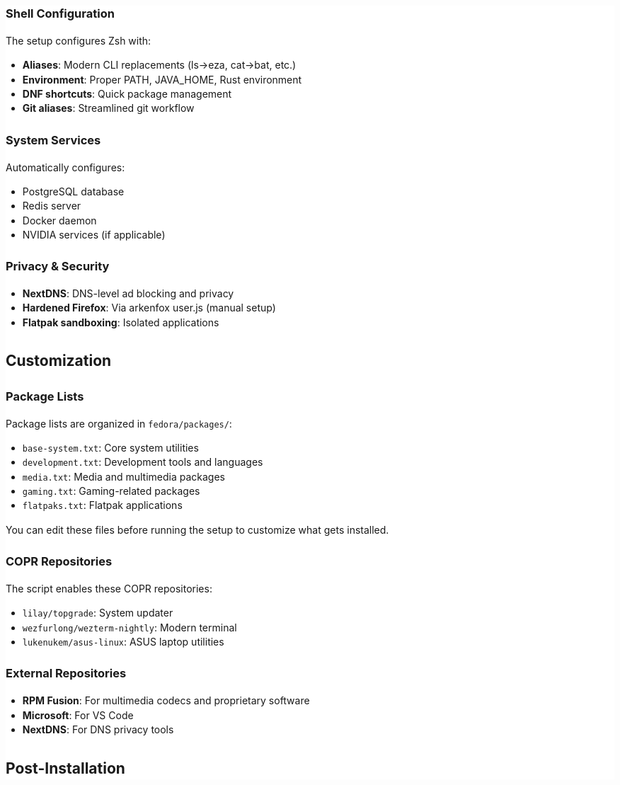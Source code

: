 ### Shell Configuration

The setup configures Zsh with:

- **Aliases**: Modern CLI replacements (ls→eza, cat→bat, etc.)
- **Environment**: Proper PATH, JAVA_HOME, Rust environment
- **DNF shortcuts**: Quick package management
- **Git aliases**: Streamlined git workflow

### System Services

Automatically configures:

- PostgreSQL database
- Redis server
- Docker daemon
- NVIDIA services (if applicable)

### Privacy & Security

- **NextDNS**: DNS-level ad blocking and privacy
- **Hardened Firefox**: Via arkenfox user.js (manual setup)
- **Flatpak sandboxing**: Isolated applications

## Customization

### Package Lists

Package lists are organized in `fedora/packages/`:

- `base-system.txt`: Core system utilities
- `development.txt`: Development tools and languages
- `media.txt`: Media and multimedia packages
- `gaming.txt`: Gaming-related packages
- `flatpaks.txt`: Flatpak applications

You can edit these files before running the setup to customize what gets installed.

### COPR Repositories

The script enables these COPR repositories:

- `lilay/topgrade`: System updater
- `wezfurlong/wezterm-nightly`: Modern terminal
- `lukenukem/asus-linux`: ASUS laptop utilities

### External Repositories

- **RPM Fusion**: For multimedia codecs and proprietary software
- **Microsoft**: For VS Code
- **NextDNS**: For DNS privacy tools

## Post-Installation
